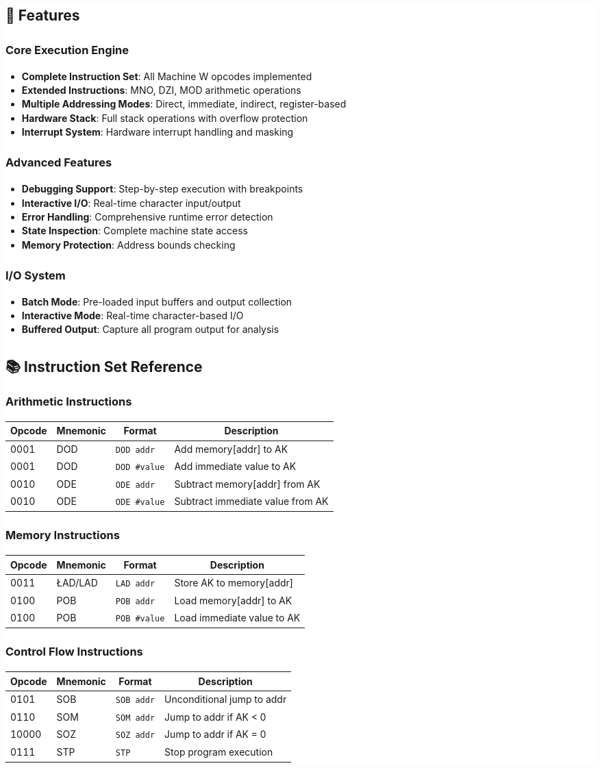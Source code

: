 ## 🎯 Features

### Core Execution Engine
- **Complete Instruction Set**: All Machine W opcodes implemented
- **Extended Instructions**: MNO, DZI, MOD arithmetic operations
- **Multiple Addressing Modes**: Direct, immediate, indirect, register-based
- **Hardware Stack**: Full stack operations with overflow protection
- **Interrupt System**: Hardware interrupt handling and masking

### Advanced Features
- **Debugging Support**: Step-by-step execution with breakpoints
- **Interactive I/O**: Real-time character input/output
- **Error Handling**: Comprehensive runtime error detection
- **State Inspection**: Complete machine state access
- **Memory Protection**: Address bounds checking

### I/O System
- **Batch Mode**: Pre-loaded input buffers and output collection
- **Interactive Mode**: Real-time character-based I/O
- **Buffered Output**: Capture all program output for analysis

## 📚 Instruction Set Reference

### Arithmetic Instructions

| Opcode | Mnemonic | Format | Description |
|--------|----------|--------|-------------|
| 0001 | DOD | `DOD addr` | Add memory[addr] to AK |
| 0001 | DOD | `DOD #value` | Add immediate value to AK |
| 0010 | ODE | `ODE addr` | Subtract memory[addr] from AK |
| 0010 | ODE | `ODE #value` | Subtract immediate value from AK |

### Memory Instructions

| Opcode | Mnemonic | Format | Description |
|--------|----------|--------|-------------|
| 0011 | ŁAD/LAD | `LAD addr` | Store AK to memory[addr] |
| 0100 | POB | `POB addr` | Load memory[addr] to AK |
| 0100 | POB | `POB #value` | Load immediate value to AK |

### Control Flow Instructions

| Opcode | Mnemonic | Format | Description |
|--------|----------|--------|-------------|
| 0101 | SOB | `SOB addr` | Unconditional jump to addr |
| 0110 | SOM | `SOM addr` | Jump to addr if AK < 0 |
| 10000 | SOZ | `SOZ addr` | Jump to addr if AK = 0 |
| 0111 | STP | `STP` | Stop program execution |
